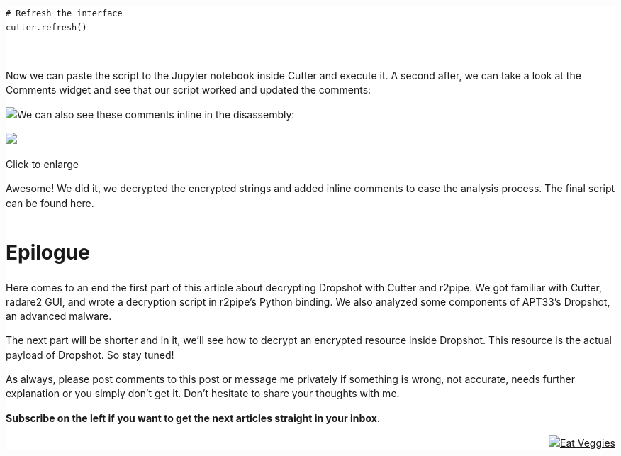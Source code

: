     # Refresh the interface
    cutter.refresh()
</pre>

&nbsp;

Now we can paste the script to the Jupyter notebook inside Cutter and execute it. A second after, we can take a look at the Comments widget and see that our script worked and updated the comments:

[<img src="../uploads/cutter_comments_widget-1024x496.png" />][25]We can also see these comments inline in the disassembly:

<div id="attachment_1448" style="width: 697px" class="wp-caption aligncenter">
  <a href="https://www.megabeets.net/uploads/cutter_inlinecomments.png"><img src="../uploads/cutter_inlinecomments-1024x401.png" /></a>
  
  <p id="caption-attachment-1448" class="wp-caption-text">
    Click to enlarge
  </p>
</div>

Awesome! We did it, we decrypted the encrypted strings and added inline comments to ease the analysis process. The final script can be found [here][26].

# 

# <span class="ez-toc-section" id="Epilogue"></span>Epilogue<span class="ez-toc-section-end"></span>

Here comes to an end the first part of this article about decrypting Dropshot with Cutter and r2pipe. We got familiar with Cutter, radare2 GUI, and wrote a decryption script in r2pipe&#8217;s Python binding. We also analyzed some components of APT33&#8217;s Dropshot, an advanced malware.

The next part will be shorter and in it, we&#8217;ll see how to decrypt an encrypted resource inside Dropshot. This resource is the actual payload of Dropshot. So stay tuned!

As always, please post comments to this post or message me [privately][27] if something is wrong, not accurate, needs further explanation or you simply don’t get it. Don’t hesitate to share your thoughts with me.

**Subscribe on the left if you want to get the next articles straight in your inbox.**

<div class="nf-post-footer">
  <p style="text-align: right">
    <a href="https://www.megabeets.net/about.html#vegan"><img src="../uploads/megabeets_inline_logo.png" />Eat Veggies</a>
  </p>
</div>

 [1]: https://github.com/radareorg/cutter
 [2]: https://github.com/radareorg/cutter/releases
 [3]: https://github.com/radareorg/cutter/blob/master/docs/Compiling.md
 [4]: https://en.wikipedia.org/wiki/Shamoon
 [5]: https://app.box.com/s/olc867zxc9nkjzm3wkjwi0b0e2awahtn
 [6]: https://www.fireeye.com/blog/threat-research/2017/09/apt33-insights-into-iranian-cyber-espionage.html
 [7]: https://github.com/ITAYC0HEN/A-journey-into-Radare2/blob/master/Part%203%20-%20Malware%20analysis/dropshot.exe.zip
 [8]: https://www.megabeets.net/uploads/cutter_Load_Screen_ux.png
 [9]: https://exelab.ru/art/wasm2.php#4
 [10]: http://n10info.blogspot.co.il/2014/06/entropy-and-distinctive-signs-of-packed.html
 [11]: https://www.megabeets.net/uploads/cutter_entropy_dashboard.png
 [12]: https://www.megabeets.net/uploads/cutter_entropy_sections.png
 [13]: https://www.megabeets.net/uploads/cutter_rename_function.png
 [14]: https://www.megabeets.net/uploads/cutter_rename-local_8h.png
 [15]: https://www.megabeets.net/uploads/hexdump_c_half_words.png
 [16]: http://jupyter-notebook-beginner-guide.readthedocs.io/en/latest/what_is_jupyter.html
 [17]: https://www.megabeets.net/uploads/Cutter_jupyter_hello_world.png
 [18]: https://www.megabeets.net/uploads/Cutter_jupyter_poc.png
 [19]: https://github.com/radare/radare2-r2pipe
 [20]: https://github.com/radare/radare2-r2pipe/tree/master/python
 [21]: https://github.com/radare/radare2-r2pipe/tree/master/nodejs/r2pipe
 [22]: https://github.com/radare/radare2-r2pipe/tree/master/rust
 [23]: https://github.com/radare/radare2-r2pipe/tree/master/c
 [24]: https://www.megabeets.net/a-journey-into-radare-2-part-1/
 [25]: https://www.megabeets.net/uploads/cutter_comments_widget.png
 [26]: https://github.com/ITAYC0HEN/A-journey-into-Radare2/blob/master/Part%203%20-%20Malware%20analysis/decrypt_dropshot.py
 [27]: https://www.megabeets.net/about.html#contact